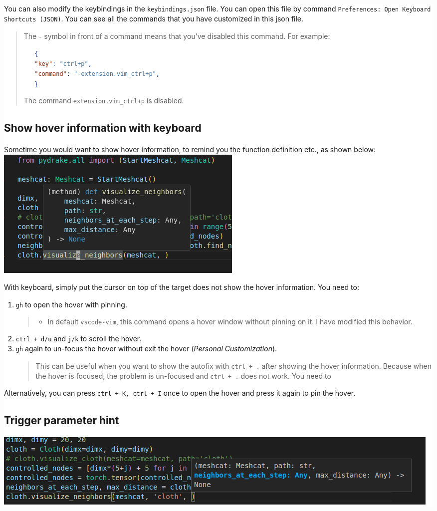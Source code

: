 You can also modify the keybindings in the `keybindings.json` file. You can open this file by command `Preferences: Open Keyboard Shortcuts (JSON)`. You can see all the commands that you have customized in this json file.
> The `-` symbol in front of a command means that you've disabled this command. For example: 
> ```json
>    {
>    "key": "ctrl+p",
>    "command": "-extension.vim_ctrl+p",
>    }
> ```
> The command `extension.vim_ctrl+p` is disabled.

## Show hover information with keyboard
Sometime you would want to show hover information, to remind you the function definition etc., as shown below:
<img src="../asset/vscode/hover_information.png"><br/>

With keyboard, simply put the cursor on top of the target does not show the hover information. You need to:
1. `gh` to open the hover with pinning. 
    > - In default `vscode-vim`, this command opens a hover window without pinning on it. I have modified this behavior.
2. `ctrl + d/u` and `j/k` to scroll the hover.
3. `gh` again to un-focus the hover without exit the hover (*Personal Customization*).
    > This can be useful when you want to show the autofix with `ctrl + .` after showing the hover information. Because when the hover is focused, the problem is un-focused and `ctrl + .` does not work. You need to 


Alternatively, you can press `ctrl + K, ctrl + I` once to open the hover and press it again to pin the hover.



## Trigger parameter hint
<img src="../asset/vscode/parameter_hint.png">
